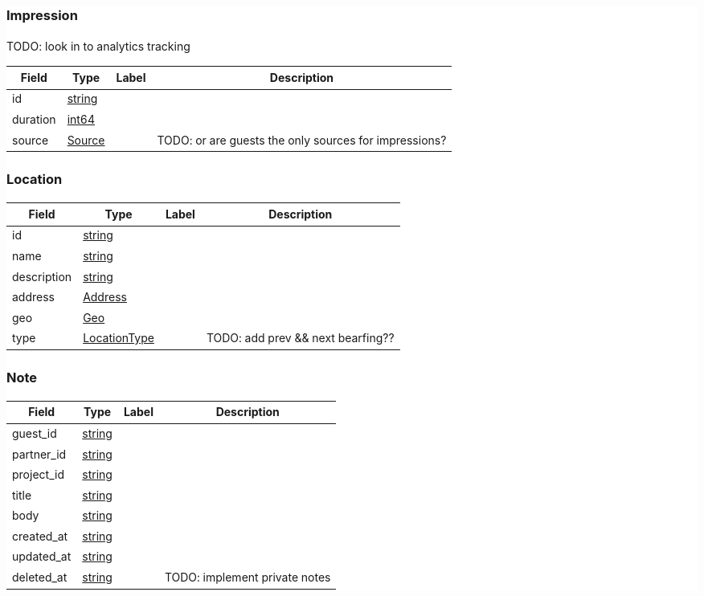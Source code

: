 




<a name="global-Impression"></a>

### Impression
TODO: look in to analytics tracking


| Field | Type | Label | Description |
| ----- | ---- | ----- | ----------- |
| id | [string](#string) |  |  |
| duration | [int64](#int64) |  |  |
| source | [Source](#global-Source) |  | TODO: or are guests the only sources for impressions? |






<a name="global-Location"></a>

### Location



| Field | Type | Label | Description |
| ----- | ---- | ----- | ----------- |
| id | [string](#string) |  |  |
| name | [string](#string) |  |  |
| description | [string](#string) |  |  |
| address | [Address](#global-Address) |  |  |
| geo | [Geo](#global-Geo) |  |  |
| type | [LocationType](#global-LocationType) |  | TODO: add prev &amp;&amp; next bearfing?? |






<a name="global-Note"></a>

### Note



| Field | Type | Label | Description |
| ----- | ---- | ----- | ----------- |
| guest_id | [string](#string) |  |  |
| partner_id | [string](#string) |  |  |
| project_id | [string](#string) |  |  |
| title | [string](#string) |  |  |
| body | [string](#string) |  |  |
| created_at | [string](#string) |  |  |
| updated_at | [string](#string) |  |  |
| deleted_at | [string](#string) |  | TODO: implement private notes |
